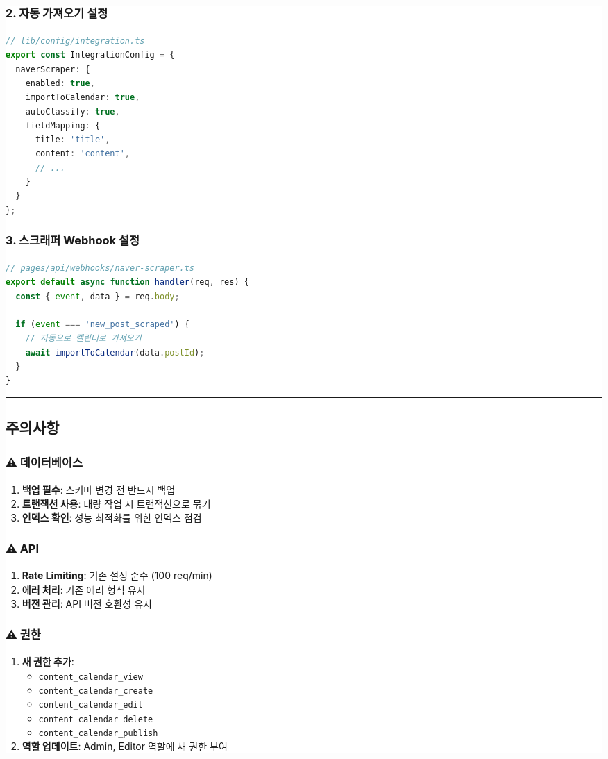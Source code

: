 ```tsx
```

### 2. 자동 가져오기 설정
```typescript
// lib/config/integration.ts
export const IntegrationConfig = {
  naverScraper: {
    enabled: true,
    importToCalendar: true,
    autoClassify: true,
    fieldMapping: {
      title: 'title',
      content: 'content',
      // ...
    }
  }
};
```

### 3. 스크래퍼 Webhook 설정
```typescript
// pages/api/webhooks/naver-scraper.ts
export default async function handler(req, res) {
  const { event, data } = req.body;
  
  if (event === 'new_post_scraped') {
    // 자동으로 캘린더로 가져오기
    await importToCalendar(data.postId);
  }
}
```

---

## 주의사항

### ⚠️ 데이터베이스
1. **백업 필수**: 스키마 변경 전 반드시 백업
2. **트랜잭션 사용**: 대량 작업 시 트랜잭션으로 묶기
3. **인덱스 확인**: 성능 최적화를 위한 인덱스 점검

### ⚠️ API
1. **Rate Limiting**: 기존 설정 준수 (100 req/min)
2. **에러 처리**: 기존 에러 형식 유지
3. **버전 관리**: API 버전 호환성 유지

### ⚠️ 권한
1. **새 권한 추가**: 
   - `content_calendar_view`
   - `content_calendar_create`
   - `content_calendar_edit`
   - `content_calendar_delete`
   - `content_calendar_publish`
2. **역할 업데이트**: Admin, Editor 역할에 새 권한 부여
